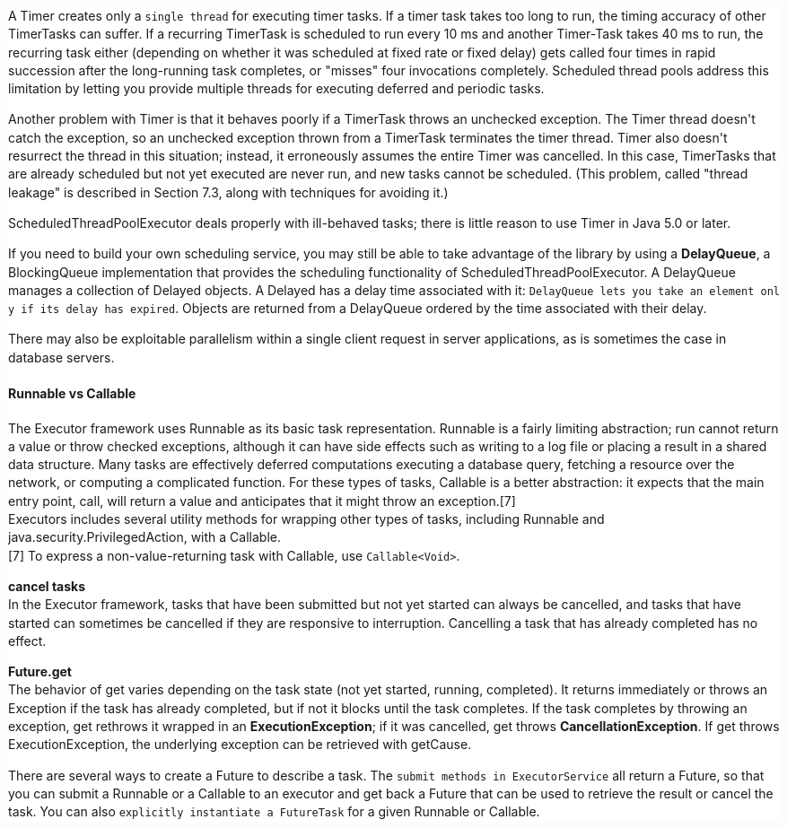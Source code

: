 A Timer creates only a `single thread` for executing timer tasks. If a timer task takes too long to run, the timing accuracy of other TimerTasks can suffer. If a recurring TimerTask is scheduled to run every 10 ms and another Timer-Task takes 40 ms to run, the recurring task either (depending on whether it was scheduled at fixed rate or fixed delay) gets called four times in rapid succession after the long-running task completes, or "misses" four invocations completely. Scheduled thread pools address this limitation by letting you provide multiple threads for executing deferred and periodic tasks.

Another problem with Timer is that it behaves poorly if a TimerTask throws an unchecked exception. The Timer thread doesn't catch the exception, so an unchecked exception thrown from a TimerTask terminates the timer thread. Timer also doesn't resurrect the thread in this situation; instead, it erroneously assumes the entire Timer was cancelled. In this case, TimerTasks that are already scheduled but not yet executed are never run, and new tasks cannot be scheduled. (This problem, called "thread leakage" is described in Section 7.3, along with techniques for avoiding it.)

ScheduledThreadPoolExecutor deals properly with ill-behaved tasks; there is little reason to use Timer in Java 5.0 or later.

If you need to build your own scheduling service, you may still be able to take advantage of the library by using a **DelayQueue**, a
BlockingQueue implementation that provides the scheduling functionality of ScheduledThreadPoolExecutor. A DelayQueue manages a collection of Delayed objects. A Delayed has a delay time associated with it: `DelayQueue lets you take an element only if its delay has expired`. Objects are returned from a DelayQueue ordered by the time associated with their delay.

There may also be exploitable parallelism within a single client request in server applications, as is sometimes the case in database servers.

#### Runnable vs Callable

The Executor framework uses Runnable as its basic task representation. Runnable is a fairly limiting abstraction; run cannot return a value or throw checked exceptions, although it can have side effects such as writing to a log file or placing a result in a shared data structure.
Many tasks are effectively deferred computations executing a database query, fetching a resource over the network, or computing a complicated function. For these types of tasks, Callable is a better abstraction: it expects that the main entry point, call, will return a value and anticipates that it might throw an exception.[7]   
Executors includes several utility methods for wrapping other types of tasks, including Runnable and java.security.PrivilegedAction, with a Callable.   
[7] To express a non-value-returning task with Callable, use `Callable<Void>`.

**cancel tasks**  
In the Executor framework, tasks that have been submitted but not yet started can always be cancelled, and tasks that have started can sometimes be cancelled if they are responsive to interruption. Cancelling a task that has already completed has no effect.

**Future.get**  
The behavior of get varies depending on the task state (not yet started, running, completed). It returns immediately or throws an Exception if the task has already completed, but if not it blocks until the task completes. If the task completes by throwing an exception, get rethrows it wrapped in an **ExecutionException**; if it was cancelled, get throws **CancellationException**. If get throws ExecutionException, the underlying exception can be retrieved with getCause.

There are several ways to create a Future to describe a task. The `submit methods in ExecutorService` all return a Future, so that you can submit a Runnable or a Callable to an executor and get back a Future that can be used to retrieve the result or cancel the task. You can also `explicitly instantiate a FutureTask` for a given Runnable or Callable.
